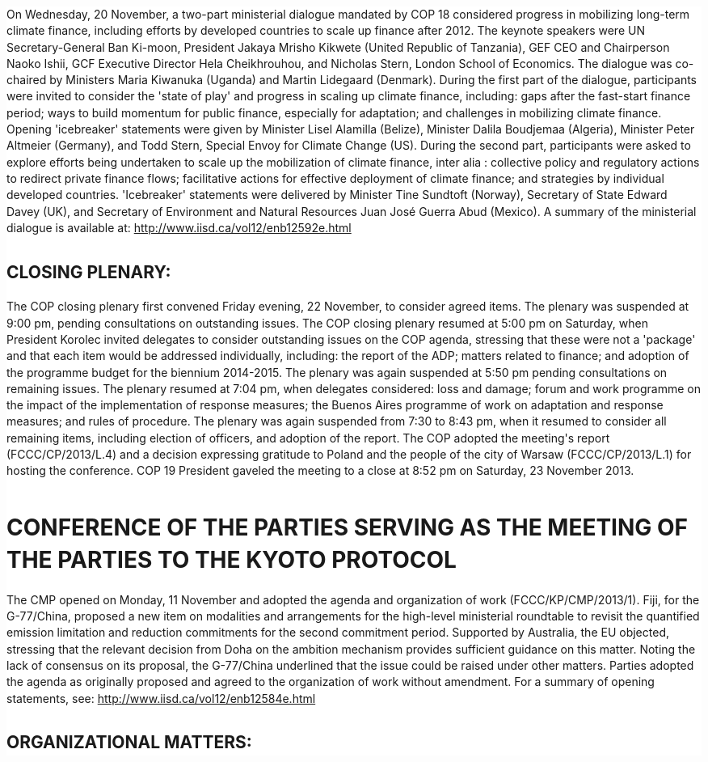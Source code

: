 On Wednesday, 20 November, a two-part ministerial dialogue mandated by COP 18 considered progress in mobilizing long-term climate finance, including efforts by developed countries to scale up finance after 2012. The keynote speakers were UN Secretary-General Ban Ki-moon, President Jakaya Mrisho Kikwete (United Republic of Tanzania), GEF CEO and Chairperson Naoko Ishii, GCF Executive Director Hela Cheikhrouhou, and Nicholas Stern, London School of Economics. The dialogue was co-chaired by Ministers Maria Kiwanuka (Uganda) and Martin Lidegaard (Denmark). During the first part of the dialogue, participants were invited to consider the 'state of play' and progress in scaling up climate finance, including: gaps after the fast-start finance period; ways to build momentum for public finance, especially for adaptation; and challenges in mobilizing climate finance. Opening 'icebreaker' statements were given by Minister Lisel Alamilla (Belize), Minister Dalila Boudjemaa (Algeria), Minister Peter Altmeier (Germany), and Todd Stern, Special Envoy for Climate Change (US). During the second part, participants were asked to explore efforts being undertaken to scale up the mobilization of climate finance, inter alia : collective policy and regulatory actions to redirect private finance flows; facilitative actions for effective deployment of climate finance; and strategies by individual developed countries. 'Icebreaker' statements were delivered by Minister Tine Sundtoft (Norway), Secretary of State Edward Davey (UK), and Secretary of Environment and Natural Resources Juan José Guerra Abud (Mexico). A summary of the ministerial dialogue is available at: http://www.iisd.ca/vol12/enb12592e.html

## CLOSING PLENARY:

The COP closing plenary first convened Friday evening, 22 November, to consider agreed items. The plenary was suspended at 9:00 pm, pending consultations on outstanding issues. The COP closing plenary resumed at 5:00 pm on Saturday, when President Korolec invited delegates to consider outstanding issues on the COP agenda, stressing that these were not a 'package' and that each item would be addressed individually, including: the report of the ADP; matters related to finance; and adoption of the programme budget for the biennium 2014-2015. The plenary was again suspended at 5:50 pm pending consultations on remaining issues. The plenary resumed at 7:04 pm, when delegates considered: loss and damage; forum and work programme on the impact of the implementation of response measures; the Buenos Aires programme of work on adaptation and response measures; and rules of procedure. The plenary was again suspended from 7:30 to 8:43 pm, when it resumed to consider all remaining items, including election of officers, and adoption of the report. The COP adopted the meeting's report (FCCC/CP/2013/L.4) and a decision expressing gratitude to Poland and the people of the city of Warsaw (FCCC/CP/2013/L.1) for hosting the conference. COP 19 President gaveled the meeting to a close at 8:52 pm on Saturday, 23 November 2013.

# CONFERENCE OF THE PARTIES SERVING AS THE MEETING OF THE PARTIES TO THE KYOTO PROTOCOL

The CMP opened on Monday, 11 November and adopted the agenda and organization of work (FCCC/KP/CMP/2013/1). Fiji, for the G-77/China, proposed a new item on modalities and arrangements for the high-level ministerial roundtable to revisit the quantified emission limitation and reduction commitments for the second commitment period. Supported by Australia, the EU objected, stressing that the relevant decision from Doha on the ambition mechanism provides sufficient guidance on this matter. Noting the lack of consensus on its proposal, the G-77/China underlined that the issue could be raised under other matters. Parties adopted the agenda as originally proposed and agreed to the organization of work without amendment. For a summary of opening statements, see: http://www.iisd.ca/vol12/enb12584e.html

## ORGANIZATIONAL MATTERS:
